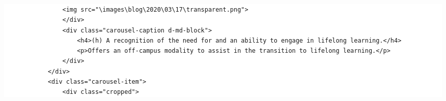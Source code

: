 			    	<img src="\images\blog\2020\03\17\transparent.png">
			    	</div>
			    	<div class="carousel-caption d-md-block">
			  	      	<h4>(h) A recognition of the need for and an ability to engage in lifelong learning.</h4>
			      		<p>Offers an off-campus modality to assist in the transition to lifelong learning.</p>
					</div>
			    </div>
			    <div class="carousel-item">
			    	<div class="cropped">